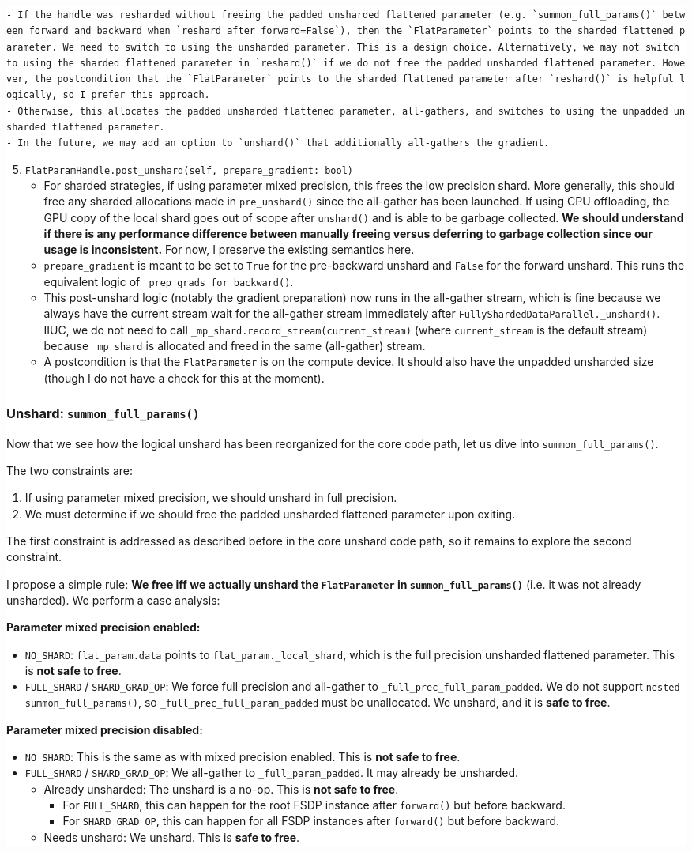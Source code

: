     - If the handle was resharded without freeing the padded unsharded flattened parameter (e.g. `summon_full_params()` between forward and backward when `reshard_after_forward=False`), then the `FlatParameter` points to the sharded flattened parameter. We need to switch to using the unsharded parameter. This is a design choice. Alternatively, we may not switch to using the sharded flattened parameter in `reshard()` if we do not free the padded unsharded flattened parameter. However, the postcondition that the `FlatParameter` points to the sharded flattened parameter after `reshard()` is helpful logically, so I prefer this approach.
    - Otherwise, this allocates the padded unsharded flattened parameter, all-gathers, and switches to using the unpadded unsharded flattened parameter.
    - In the future, we may add an option to `unshard()` that additionally all-gathers the gradient.
5. `FlatParamHandle.post_unshard(self, prepare_gradient: bool)`
    - For sharded strategies, if using parameter mixed precision, this frees the low precision shard. More generally, this should free any sharded allocations made in `pre_unshard()` since the all-gather has been launched. If using CPU offloading, the GPU copy of the local shard goes out of scope after `unshard()` and is able to be garbage collected. **We should understand if there is any performance difference between manually freeing versus deferring to garbage collection since our usage is inconsistent.** For now, I preserve the existing semantics here.
    - `prepare_gradient` is meant to be set to `True` for the pre-backward unshard and `False` for the forward unshard. This runs the equivalent logic of `_prep_grads_for_backward()`.
    - This post-unshard logic (notably the gradient preparation) now runs in the all-gather stream, which is fine because we always have the current stream wait for the all-gather stream immediately after `FullyShardedDataParallel._unshard()`. IIUC, we do not need to call `_mp_shard.record_stream(current_stream)` (where `current_stream` is the default stream) because `_mp_shard` is allocated and freed in the same (all-gather) stream.
    - A postcondition is that the `FlatParameter` is on the compute device. It should also have the unpadded unsharded size (though I do not have a check for this at the moment).

### Unshard: `summon_full_params()`
Now that we see how the logical unshard has been reorganized for the core code path, let us dive into `summon_full_params()`. 

The two constraints are:
1. If using parameter mixed precision, we should unshard in full precision.
2. We must determine if we should free the padded unsharded flattened parameter upon exiting.

The first constraint is addressed as described before in the core unshard code path, so it remains to explore the second constraint.

I propose a simple rule: **We free iff we actually unshard the `FlatParameter` in `summon_full_params()`** (i.e. it was not already unsharded). We perform a case analysis:

**Parameter mixed precision enabled:**
* `NO_SHARD`: `flat_param.data` points to `flat_param._local_shard`, which is the full precision unsharded flattened parameter. This is **not safe to free**.
* `FULL_SHARD` / `SHARD_GRAD_OP`: We force full precision and all-gather to `_full_prec_full_param_padded`. We do not support `nested summon_full_params()`, so `_full_prec_full_param_padded` must be unallocated. We unshard, and it is **safe to free**.

**Parameter mixed precision disabled:**
* `NO_SHARD`: This is the same as with mixed precision enabled. This is **not safe to free**.
* `FULL_SHARD` / `SHARD_GRAD_OP`: We all-gather to `_full_param_padded`. It may already be unsharded.
    * Already unsharded: The unshard is a no-op. This is **not safe to free**.
        * For `FULL_SHARD`, this can happen for the root FSDP instance after `forward()` but before backward.
        * For `SHARD_GRAD_OP`, this can happen for all FSDP instances after `forward()` but before backward.
    * Needs unshard: We unshard. This is **safe to free**.
